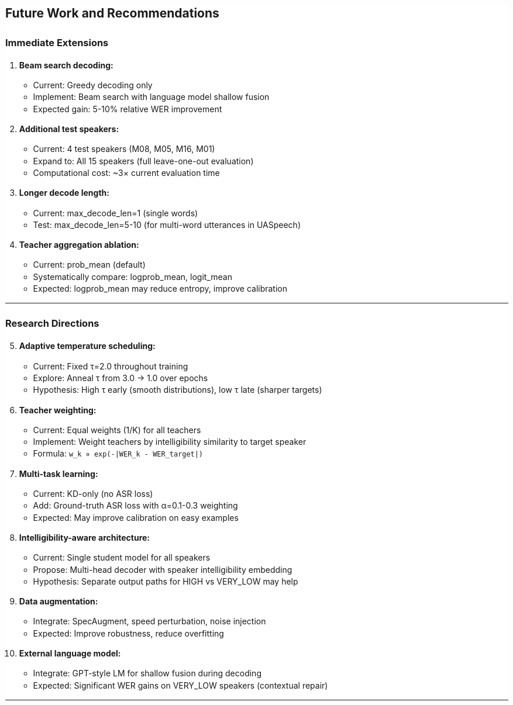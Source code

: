 ## Future Work and Recommendations

### Immediate Extensions

1. **Beam search decoding:**
   - Current: Greedy decoding only
   - Implement: Beam search with language model shallow fusion
   - Expected gain: 5-10% relative WER improvement

2. **Additional test speakers:**
   - Current: 4 test speakers (M08, M05, M16, M01)
   - Expand to: All 15 speakers (full leave-one-out evaluation)
   - Computational cost: ~3× current evaluation time

3. **Longer decode length:**
   - Current: max_decode_len=1 (single words)
   - Test: max_decode_len=5-10 (for multi-word utterances in UASpeech)

4. **Teacher aggregation ablation:**
   - Current: prob_mean (default)
   - Systematically compare: logprob_mean, logit_mean
   - Expected: logprob_mean may reduce entropy, improve calibration

---

### Research Directions

5. **Adaptive temperature scheduling:**
   - Current: Fixed τ=2.0 throughout training
   - Explore: Anneal τ from 3.0 → 1.0 over epochs
   - Hypothesis: High τ early (smooth distributions), low τ late (sharper targets)

6. **Teacher weighting:**
   - Current: Equal weights (1/K) for all teachers
   - Implement: Weight teachers by intelligibility similarity to target speaker
   - Formula: `w_k ∝ exp(-|WER_k - WER_target|)`

7. **Multi-task learning:**
   - Current: KD-only (no ASR loss)
   - Add: Ground-truth ASR loss with α=0.1-0.3 weighting
   - Expected: May improve calibration on easy examples

8. **Intelligibility-aware architecture:**
   - Current: Single student model for all speakers
   - Propose: Multi-head decoder with speaker intelligibility embedding
   - Hypothesis: Separate output paths for HIGH vs VERY_LOW may help

9. **Data augmentation:**
   - Integrate: SpecAugment, speed perturbation, noise injection
   - Expected: Improve robustness, reduce overfitting

10. **External language model:**
    - Integrate: GPT-style LM for shallow fusion during decoding
    - Expected: Significant WER gains on VERY_LOW speakers (contextual repair)

---
